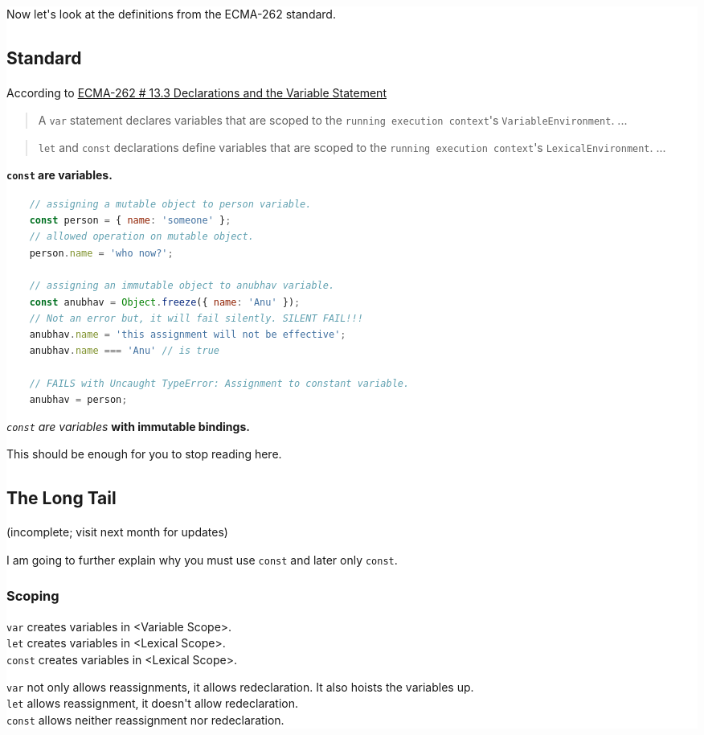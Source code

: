 
Now let's look at the definitions from the ECMA-262 standard.

## Standard

According to [ECMA-262 # 13.3 Declarations and the Variable Statement](https://www.ecma-international.org/ecma-262/8.0/index.html#sec-declarations-and-the-variable-statement)

> A `var` statement declares variables that are scoped to the `running execution context`'s `VariableEnvironment`. ...

> `let` and `const` declarations define variables that are scoped to the `running execution context`'s `LexicalEnvironment`. ...


**`const` are variables.**

```javascript
    // assigning a mutable object to person variable.
    const person = { name: 'someone' };
    // allowed operation on mutable object.
    person.name = 'who now?';

    // assigning an immutable object to anubhav variable.
    const anubhav = Object.freeze({ name: 'Anu' });
    // Not an error but, it will fail silently. SILENT FAIL!!!
    anubhav.name = 'this assignment will not be effective';
    anubhav.name === 'Anu' // is true

    // FAILS with Uncaught TypeError: Assignment to constant variable.
    anubhav = person;

```

*`const` are variables* **with immutable bindings.**

This should be enough for you to stop reading here.


## The Long Tail

(incomplete; visit next month for updates)

I am going to further explain why you must use `const` and later only `const`.


### Scoping 

`var` creates variables in \<Variable Scope>.  
`let` creates variables in \<Lexical Scope>.  
`const` creates variables in \<Lexical Scope>.  


`var` not only allows reassignments, it allows redeclaration. It also hoists the variables up.  
`let` allows reassignment, it doesn't allow redeclaration.  
`const` allows neither reassignment nor redeclaration.  

